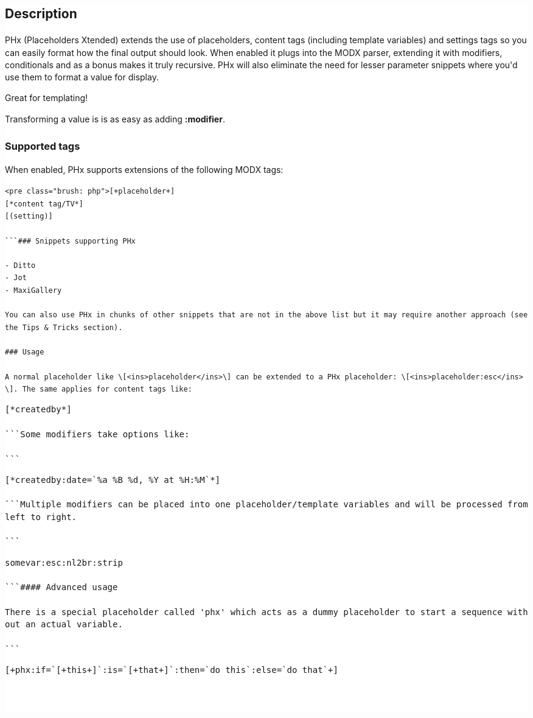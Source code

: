 Description
-----------

PHx (Placeholders Xtended) extends the use of placeholders, content tags (including template variables) and settings tags so you can easily format how the final output should look. When enabled it plugs into the MODX parser, extending it with modifiers, conditionals and as a bonus makes it truly recursive. PHx will also eliminate the need for lesser parameter snippets where you'd use them to format a value for display.

Great for templating!

Transforming a value is is as easy as adding **:modifier**.

### Supported tags

When enabled, PHx supports extensions of the following MODX tags:

```
<pre class="brush: php">[+placeholder+]
[*content tag/TV*]
[(setting)]

```### Snippets supporting PHx

- Ditto
- Jot
- MaxiGallery

You can also use PHx in chunks of other snippets that are not in the above list but it may require another approach (see the Tips & Tricks section).

### Usage

A normal placeholder like \[<ins>placeholder</ins>\] can be extended to a PHx placeholder: \[<ins>placeholder:esc</ins>\]. The same applies for content tags like:

```
<pre class="brush: php">[*createdby*]

```Some modifiers take options like:

```
<pre class="brush: php">[*createdby:date=`%a %B %d, %Y at %H:%M`*]

```Multiple modifiers can be placed into one placeholder/template variables and will be processed from left to right.

```
<pre class="brush: php">somevar:esc:nl2br:strip

```#### Advanced usage

There is a special placeholder called 'phx' which acts as a dummy placeholder to start a sequence without an actual variable.

```
<pre class="brush: php">[+phx:if=`[+this+]`:is=`[+that+]`:then=`do this`:else=`do that`+]
